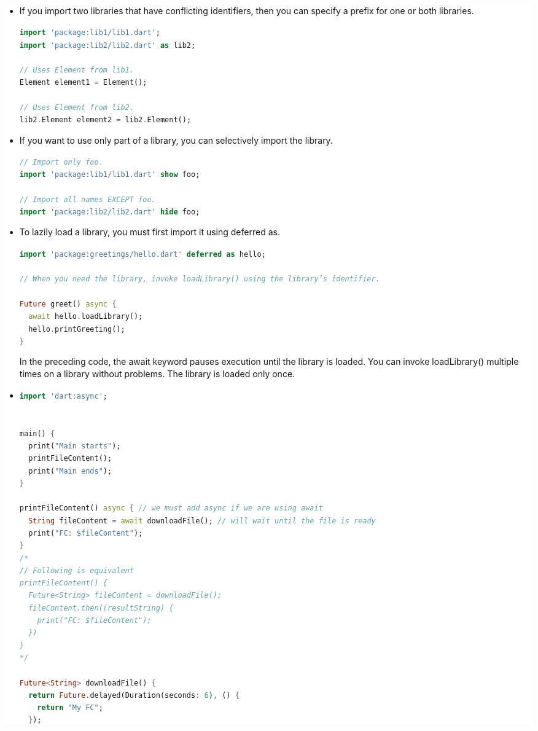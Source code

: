 * If you import two libraries that have conflicting identifiers, then you can specify a prefix for one or both libraries.

  ```dart
  import 'package:lib1/lib1.dart';
  import 'package:lib2/lib2.dart' as lib2;

  // Uses Element from lib1.
  Element element1 = Element();

  // Uses Element from lib2.
  lib2.Element element2 = lib2.Element();
  ```

* If you want to use only part of a library, you can selectively import the library.
  ```dart
  // Import only foo.
  import 'package:lib1/lib1.dart' show foo;

  // Import all names EXCEPT foo.
  import 'package:lib2/lib2.dart' hide foo;
  ```

* To lazily load a library, you must first import it using deferred as.
  ```dart
  import 'package:greetings/hello.dart' deferred as hello;

  // When you need the library, invoke loadLibrary() using the library’s identifier.

  Future greet() async {
    await hello.loadLibrary();
    hello.printGreeting();
  }
  ```
  In the preceding code, the await keyword pauses execution until the library is loaded.
  You can invoke loadLibrary() multiple times on a library without problems. The library is loaded only once.
* 
  ```dart
  import 'dart:async';


  main() {
    print("Main starts");
    printFileContent();
    print("Main ends");
  }

  printFileContent() async { // we must add async if we are using await
    String fileContent = await downloadFile(); // will wait until the file is ready
    print("FC: $fileContent");
  }
  /* 
  // Following is equivalent
  printFileContent() {
    Future<String> fileContent = downloadFile();
    fileContent.then((resultString) {
      print("FC: $fileContent");
    })
  }
  */

  Future<String> downloadFile() {
    return Future.delayed(Duration(seconds: 6), () {
      return "My FC";
    });
  ```